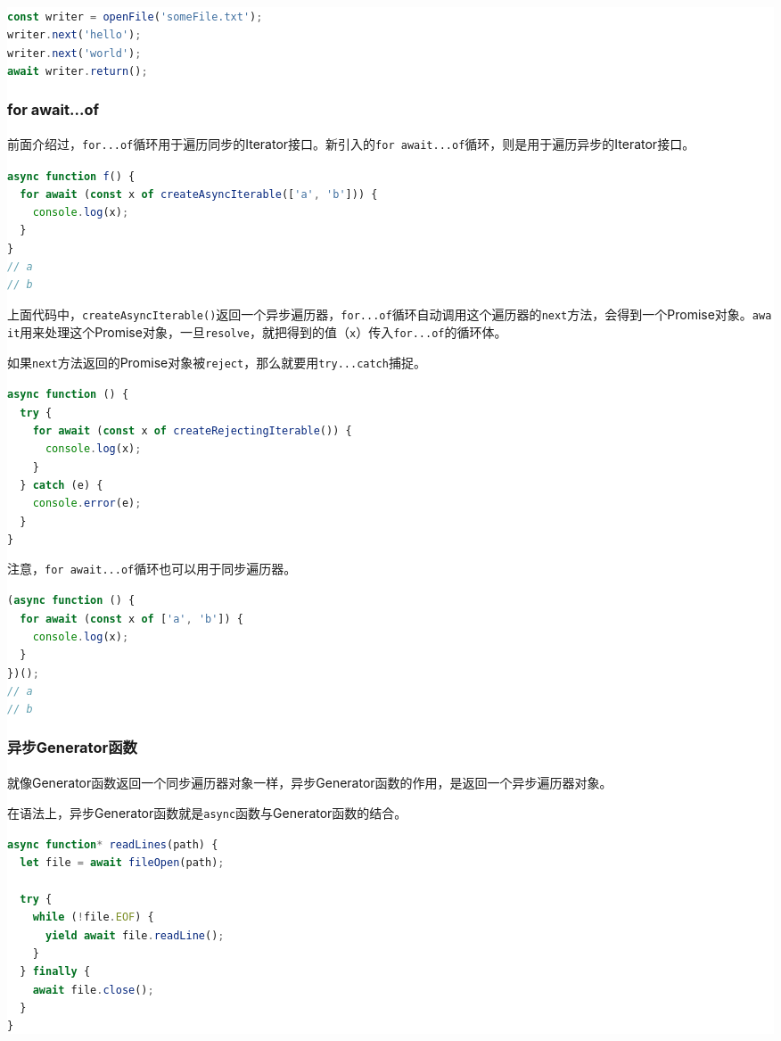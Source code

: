 ```javascript
const writer = openFile('someFile.txt');
writer.next('hello');
writer.next('world');
await writer.return();
```

### for await...of

前面介绍过，`for...of`循环用于遍历同步的Iterator接口。新引入的`for await...of`循环，则是用于遍历异步的Iterator接口。

```javascript
async function f() {
  for await (const x of createAsyncIterable(['a', 'b'])) {
    console.log(x);
  }
}
// a
// b
```

上面代码中，`createAsyncIterable()`返回一个异步遍历器，`for...of`循环自动调用这个遍历器的`next`方法，会得到一个Promise对象。`await`用来处理这个Promise对象，一旦`resolve`，就把得到的值（`x`）传入`for...of`的循环体。

如果`next`方法返回的Promise对象被`reject`，那么就要用`try...catch`捕捉。

```javascript
async function () {
  try {
    for await (const x of createRejectingIterable()) {
      console.log(x);
    }
  } catch (e) {
    console.error(e);
  }
}
```

注意，`for await...of`循环也可以用于同步遍历器。

```javascript
(async function () {
  for await (const x of ['a', 'b']) {
    console.log(x);
  }
})();
// a
// b
```

### 异步Generator函数

就像Generator函数返回一个同步遍历器对象一样，异步Generator函数的作用，是返回一个异步遍历器对象。

在语法上，异步Generator函数就是`async`函数与Generator函数的结合。

```javascript
async function* readLines(path) {
  let file = await fileOpen(path);

  try {
    while (!file.EOF) {
      yield await file.readLine();
    }
  } finally {
    await file.close();
  }
}
```
